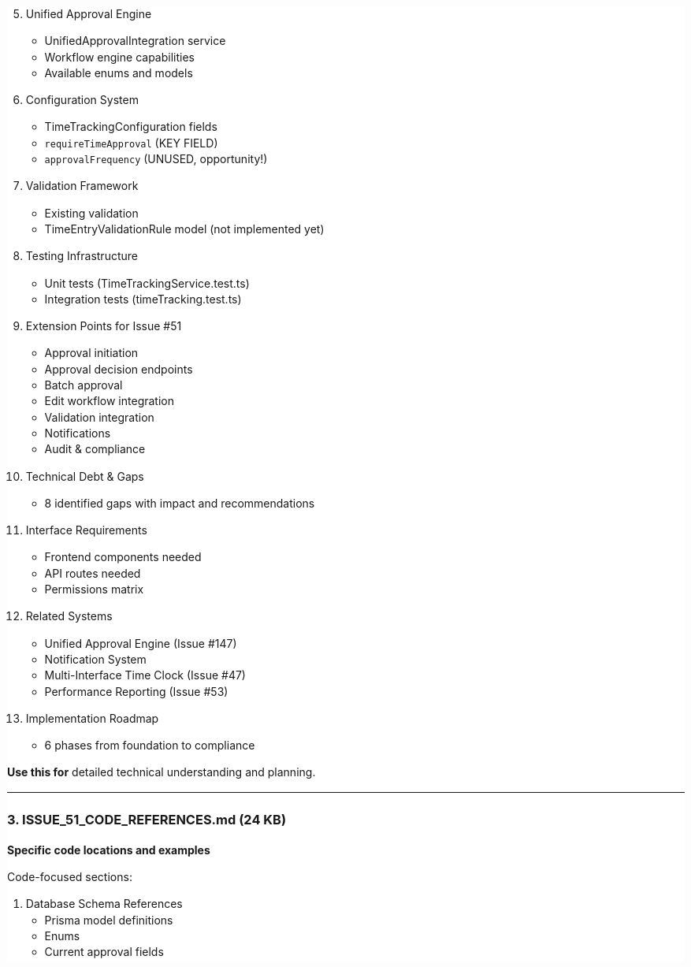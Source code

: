 5. Unified Approval Engine
   - UnifiedApprovalIntegration service
   - Workflow engine capabilities
   - Available enums and models

6. Configuration System
   - TimeTrackingConfiguration fields
   - `requireTimeApproval` (KEY FIELD)
   - `approvalFrequency` (UNUSED, opportunity!)

7. Validation Framework
   - Existing validation
   - TimeEntryValidationRule model (not implemented yet)

8. Testing Infrastructure
   - Unit tests (TimeTrackingService.test.ts)
   - Integration tests (timeTracking.test.ts)

9. Extension Points for Issue #51
   - Approval initiation
   - Approval decision endpoints
   - Batch approval
   - Edit workflow integration
   - Validation integration
   - Notifications
   - Audit & compliance

10. Technical Debt & Gaps
    - 8 identified gaps with impact and recommendations

11. Interface Requirements
    - Frontend components needed
    - API routes needed
    - Permissions matrix

12. Related Systems
    - Unified Approval Engine (Issue #147)
    - Notification System
    - Multi-Interface Time Clock (Issue #47)
    - Performance Reporting (Issue #53)

13. Implementation Roadmap
    - 6 phases from foundation to compliance

**Use this for** detailed technical understanding and planning.

---

### 3. **ISSUE_51_CODE_REFERENCES.md** (24 KB)
**Specific code locations and examples**

Code-focused sections:
1. Database Schema References
   - Prisma model definitions
   - Enums
   - Current approval fields
